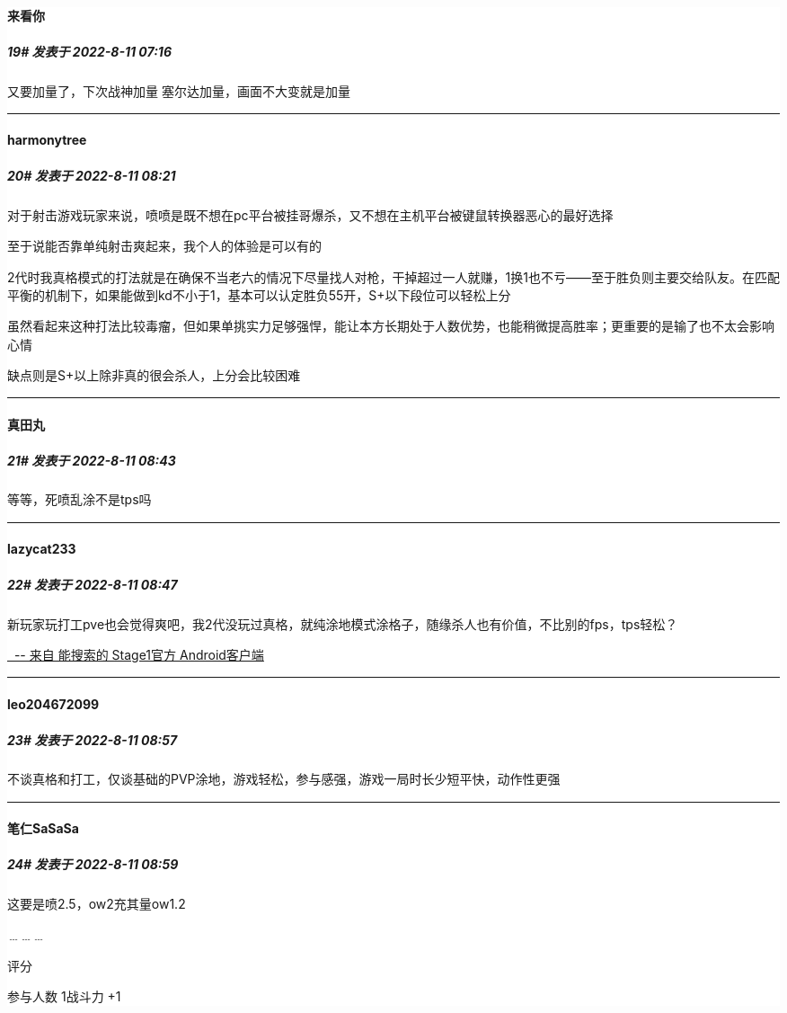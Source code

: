####  来看你  
##### 19#       发表于 2022-8-11 07:16

又要加量了，下次战神加量 塞尔达加量，画面不大变就是加量

*****

####  harmonytree  
##### 20#       发表于 2022-8-11 08:21

对于射击游戏玩家来说，喷喷是既不想在pc平台被挂哥爆杀，又不想在主机平台被键鼠转换器恶心的最好选择

至于说能否靠单纯射击爽起来，我个人的体验是可以有的

2代时我真格模式的打法就是在确保不当老六的情况下尽量找人对枪，干掉超过一人就赚，1换1也不亏——至于胜负则主要交给队友。在匹配平衡的机制下，如果能做到kd不小于1，基本可以认定胜负55开，S+以下段位可以轻松上分

虽然看起来这种打法比较毒瘤，但如果单挑实力足够强悍，能让本方长期处于人数优势，也能稍微提高胜率；更重要的是输了也不太会影响心情

缺点则是S+以上除非真的很会杀人，上分会比较困难

*****

####  真田丸  
##### 21#       发表于 2022-8-11 08:43

等等，死喷乱涂不是tps吗

*****

####  lazycat233  
##### 22#       发表于 2022-8-11 08:47

新玩家玩打工pve也会觉得爽吧，我2代没玩过真格，就纯涂地模式涂格子，随缘杀人也有价值，不比别的fps，tps轻松？

[  -- 来自 能搜索的 Stage1官方 Android客户端](https://www.coolapk.com/apk/140634)

*****

####  leo204672099  
##### 23#       发表于 2022-8-11 08:57

不谈真格和打工，仅谈基础的PVP涂地，游戏轻松，参与感强，游戏一局时长少短平快，动作性更强

*****

####  笔仁SaSaSa  
##### 24#       发表于 2022-8-11 08:59

这要是喷2.5，ow2充其量ow1.2

﹍﹍﹍

评分

 参与人数 1战斗力 +1
